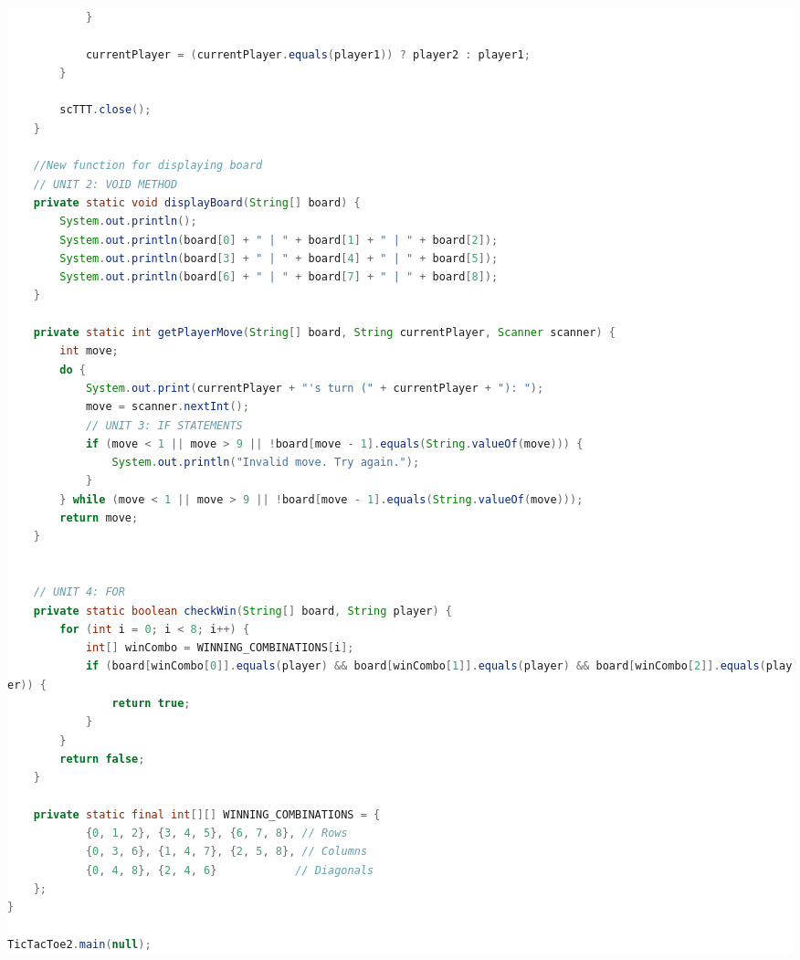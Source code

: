 ```Java
            }

            currentPlayer = (currentPlayer.equals(player1)) ? player2 : player1;
        }

        scTTT.close();
    }

    //New function for displaying board
    // UNIT 2: VOID METHOD
    private static void displayBoard(String[] board) {
        System.out.println();
        System.out.println(board[0] + " | " + board[1] + " | " + board[2]);
        System.out.println(board[3] + " | " + board[4] + " | " + board[5]);
        System.out.println(board[6] + " | " + board[7] + " | " + board[8]);
    }

    private static int getPlayerMove(String[] board, String currentPlayer, Scanner scanner) {
        int move;
        do {
            System.out.print(currentPlayer + "'s turn (" + currentPlayer + "): ");
            move = scanner.nextInt();
            // UNIT 3: IF STATEMENTS
            if (move < 1 || move > 9 || !board[move - 1].equals(String.valueOf(move))) {
                System.out.println("Invalid move. Try again.");
            }
        } while (move < 1 || move > 9 || !board[move - 1].equals(String.valueOf(move)));
        return move;
    }


    // UNIT 4: FOR
    private static boolean checkWin(String[] board, String player) {
        for (int i = 0; i < 8; i++) {
            int[] winCombo = WINNING_COMBINATIONS[i];
            if (board[winCombo[0]].equals(player) && board[winCombo[1]].equals(player) && board[winCombo[2]].equals(player)) {
                return true;
            }
        }
        return false;
    }

    private static final int[][] WINNING_COMBINATIONS = {
            {0, 1, 2}, {3, 4, 5}, {6, 7, 8}, // Rows
            {0, 3, 6}, {1, 4, 7}, {2, 5, 8}, // Columns
            {0, 4, 8}, {2, 4, 6}            // Diagonals
    };
}

TicTacToe2.main(null);
```
